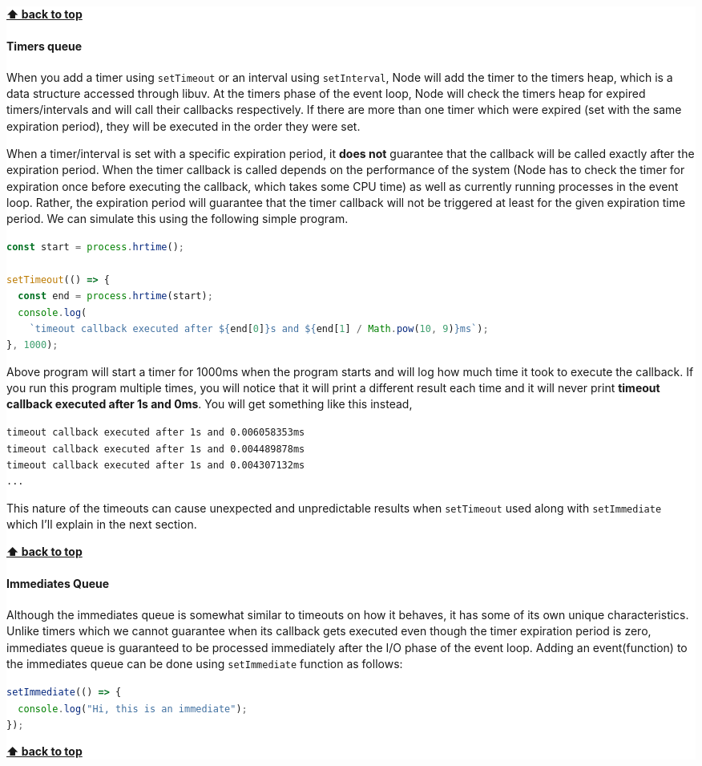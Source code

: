   **[⬆ back to top](#table-of-contents)**

  #### Timers queue

  When you add a timer using `setTimeout` or an interval using `setInterval`, Node will add the timer to the timers heap, which is a data structure accessed through libuv. At the timers phase of the event loop, Node will check the timers heap for expired timers/intervals and will call their callbacks respectively. If there are more than one timer which were expired (set with the same expiration period), they will be executed in the order they were set.

  When a timer/interval is set with a specific expiration period, it **does not** guarantee that the callback will be called exactly after the expiration period. When the timer callback is called depends on the performance of the system (Node has to check the timer for expiration once before executing the callback, which takes some CPU time) as well as currently running processes in the event loop. Rather, the expiration period will guarantee that the timer callback will not be triggered at least for the given expiration time period. We can simulate this using the following simple program.

  ```javascript
  const start = process.hrtime();

  setTimeout(() => {
    const end = process.hrtime(start);
    console.log(
      `timeout callback executed after ${end[0]}s and ${end[1] / Math.pow(10, 9)}ms`);
  }, 1000);
  ```
  
Above program will start a timer for 1000ms when the program starts and will log how much time it took to execute the callback. If you run this program multiple times, you will notice that it will print a different result each time and it will never print **timeout callback executed after 1s and 0ms**. You will get something like this instead,

  ```
  timeout callback executed after 1s and 0.006058353ms
  timeout callback executed after 1s and 0.004489878ms
  timeout callback executed after 1s and 0.004307132ms
  ...
  ```

  This nature of the timeouts can cause unexpected and unpredictable results when `setTimeout` used along with `setImmediate` which I’ll explain in the next section.

  **[⬆ back to top](#table-of-contents)**

  #### Immediates Queue

  Although the immediates queue is somewhat similar to timeouts on how it behaves, it has some of its own unique characteristics. Unlike timers which we cannot guarantee when its callback gets executed even though the timer expiration period is zero, immediates queue is guaranteed to be processed immediately after the I/O phase of the event loop. Adding an event(function) to the immediates queue can be done using `setImmediate` function as follows:

  ```javascript
  setImmediate(() => {
    console.log("Hi, this is an immediate");
  });
  ```
 **[⬆ back to top](#table-of-contents)**
